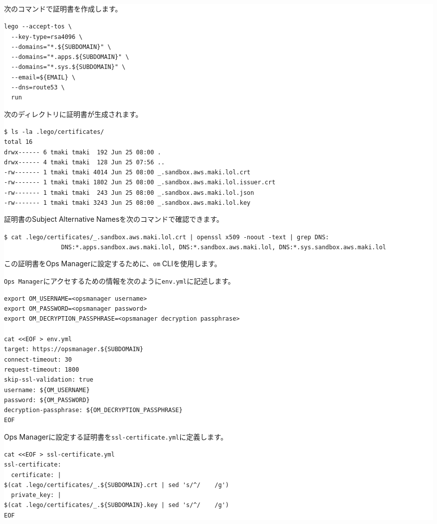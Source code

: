 次のコマンドで証明書を作成します。

```
lego --accept-tos \
  --key-type=rsa4096 \
  --domains="*.${SUBDOMAIN}" \
  --domains="*.apps.${SUBDOMAIN}" \
  --domains="*.sys.${SUBDOMAIN}" \
  --email=${EMAIL} \
  --dns=route53 \
  run
```

次のディレクトリに証明書が生成されます。

```
$ ls -la .lego/certificates/
total 16
drwx------ 6 tmaki tmaki  192 Jun 25 08:00 .
drwx------ 4 tmaki tmaki  128 Jun 25 07:56 ..
-rw------- 1 tmaki tmaki 4014 Jun 25 08:00 _.sandbox.aws.maki.lol.crt
-rw------- 1 tmaki tmaki 1802 Jun 25 08:00 _.sandbox.aws.maki.lol.issuer.crt
-rw------- 1 tmaki tmaki  243 Jun 25 08:00 _.sandbox.aws.maki.lol.json
-rw------- 1 tmaki tmaki 3243 Jun 25 08:00 _.sandbox.aws.maki.lol.key
```

証明書のSubject Alternative Namesを次のコマンドで確認できます。

```
$ cat .lego/certificates/_.sandbox.aws.maki.lol.crt | openssl x509 -noout -text | grep DNS:
                DNS:*.apps.sandbox.aws.maki.lol, DNS:*.sandbox.aws.maki.lol, DNS:*.sys.sandbox.aws.maki.lol
```

この証明書をOps Managerに設定するために、`om` CLIを使用します。

`Ops Manager`にアクセするための情報を次のように`env.yml`に記述します。

```
export OM_USERNAME=<opsmanager username>
export OM_PASSWORD=<opsmanager password>
export OM_DECRYPTION_PASSPHRASE=<opsmanager decryption passphrase>

cat <<EOF > env.yml
target: https://opsmanager.${SUBDOMAIN}
connect-timeout: 30
request-timeout: 1800
skip-ssl-validation: true
username: ${OM_USERNAME}
password: ${OM_PASSWORD}
decryption-passphrase: ${OM_DECRYPTION_PASSPHRASE}
EOF
```

Ops Managerに設定する証明書を`ssl-certificate.yml`に定義します。

```
cat <<EOF > ssl-certificate.yml
ssl-certificate:
  certificate: |
$(cat .lego/certificates/_.${SUBDOMAIN}.crt | sed 's/^/    /g')
  private_key: |
$(cat .lego/certificates/_.${SUBDOMAIN}.key | sed 's/^/    /g')
EOF
```
